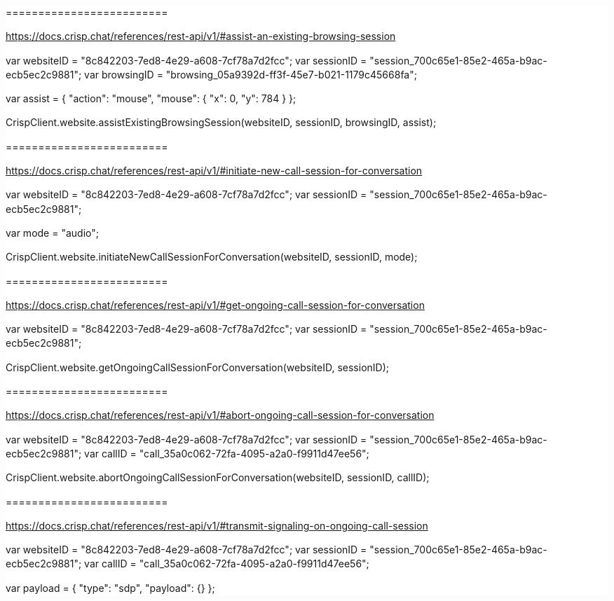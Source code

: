=========================

https://docs.crisp.chat/references/rest-api/v1/#assist-an-existing-browsing-session

var websiteID = "8c842203-7ed8-4e29-a608-7cf78a7d2fcc";
var sessionID = "session_700c65e1-85e2-465a-b9ac-ecb5ec2c9881";
var browsingID = "browsing_05a9392d-ff3f-45e7-b021-1179c45668fa";

var assist = {
  "action": "mouse",
  "mouse": {
    "x": 0,
    "y": 784
  }
};

CrispClient.website.assistExistingBrowsingSession(websiteID, sessionID, browsingID, assist);

=========================

https://docs.crisp.chat/references/rest-api/v1/#initiate-new-call-session-for-conversation

var websiteID = "8c842203-7ed8-4e29-a608-7cf78a7d2fcc";
var sessionID = "session_700c65e1-85e2-465a-b9ac-ecb5ec2c9881";

var mode = "audio";

CrispClient.website.initiateNewCallSessionForConversation(websiteID, sessionID, mode);

=========================

https://docs.crisp.chat/references/rest-api/v1/#get-ongoing-call-session-for-conversation

var websiteID = "8c842203-7ed8-4e29-a608-7cf78a7d2fcc";
var sessionID = "session_700c65e1-85e2-465a-b9ac-ecb5ec2c9881";

CrispClient.website.getOngoingCallSessionForConversation(websiteID, sessionID);

=========================

https://docs.crisp.chat/references/rest-api/v1/#abort-ongoing-call-session-for-conversation

var websiteID = "8c842203-7ed8-4e29-a608-7cf78a7d2fcc";
var sessionID = "session_700c65e1-85e2-465a-b9ac-ecb5ec2c9881";
var callID = "call_35a0c062-72fa-4095-a2a0-f9911d47ee56";

CrispClient.website.abortOngoingCallSessionForConversation(websiteID, sessionID, callID);

=========================

https://docs.crisp.chat/references/rest-api/v1/#transmit-signaling-on-ongoing-call-session

var websiteID = "8c842203-7ed8-4e29-a608-7cf78a7d2fcc";
var sessionID = "session_700c65e1-85e2-465a-b9ac-ecb5ec2c9881";
var callID = "call_35a0c062-72fa-4095-a2a0-f9911d47ee56";

var payload = {
  "type": "sdp",
  "payload": {}
};
